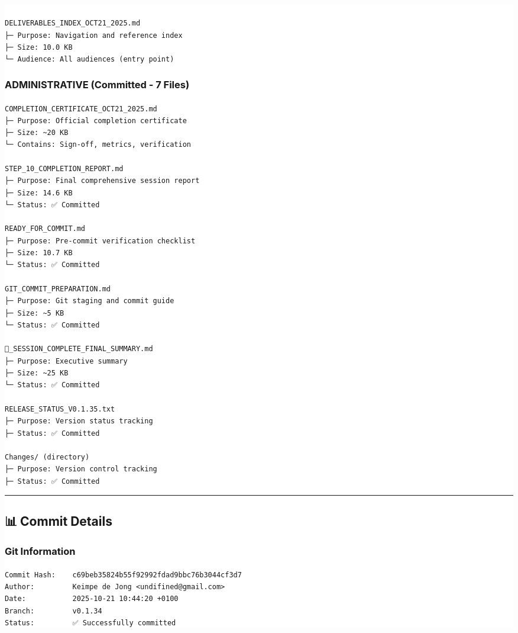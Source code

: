 ```

DELIVERABLES_INDEX_OCT21_2025.md
├─ Purpose: Navigation and reference index
├─ Size: 10.0 KB
└─ Audience: All audiences (entry point)
```

### ADMINISTRATIVE (Committed - 7 Files)
```
COMPLETION_CERTIFICATE_OCT21_2025.md
├─ Purpose: Official completion certificate
├─ Size: ~20 KB
└─ Contains: Sign-off, metrics, verification

STEP_10_COMPLETION_REPORT.md
├─ Purpose: Final comprehensive session report
├─ Size: 14.6 KB
└─ Status: ✅ Committed

READY_FOR_COMMIT.md
├─ Purpose: Pre-commit verification checklist
├─ Size: 10.7 KB
└─ Status: ✅ Committed

GIT_COMMIT_PREPARATION.md
├─ Purpose: Git staging and commit guide
├─ Size: ~5 KB
└─ Status: ✅ Committed

🎉_SESSION_COMPLETE_FINAL_SUMMARY.md
├─ Purpose: Executive summary
├─ Size: ~25 KB
└─ Status: ✅ Committed

RELEASE_STATUS_V0.1.35.txt
├─ Purpose: Version status tracking
├─ Status: ✅ Committed

Changes/ (directory)
├─ Purpose: Version control tracking
├─ Status: ✅ Committed
```

---

## 📊 Commit Details

### Git Information
```
Commit Hash:    c69beb35824b55f92992fdad9bbc76b3044cf3d7
Author:         Keimpe de Jong <undifined@gmail.com>
Date:           2025-10-21 10:44:20 +0100
Branch:         v0.1.34
Status:         ✅ Successfully committed
```
